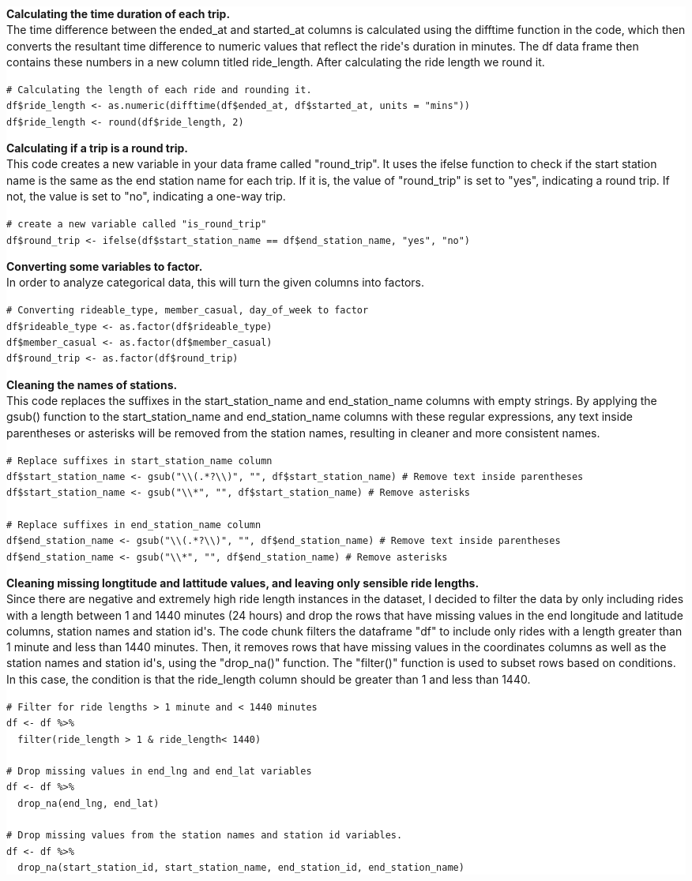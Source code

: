 **Calculating the time duration of each trip.**  
The time difference between the ended_at and started_at columns is calculated using the difftime function in the code, which then converts the resultant time difference to numeric values that reflect the ride's duration in minutes. The df data frame then contains these numbers in a new column titled ride_length. After calculating the ride length we round it.
```{r timedifference, error=FALSE, message=FALSE, warning=FALSE, results='hide'}
# Calculating the length of each ride and rounding it.
df$ride_length <- as.numeric(difftime(df$ended_at, df$started_at, units = "mins"))
df$ride_length <- round(df$ride_length, 2)
```


**Calculating if a trip is a round trip.**  
This code creates a new variable in your data frame called "round_trip". It uses the ifelse function to check if the start station name is the same as the end station name for each trip. If it is, the value of "round_trip" is set to "yes", indicating a round trip. If not, the value is set to "no", indicating a one-way trip.
```{r roundtrip, error=FALSE, message=FALSE, warning=FALSE, results='hide'}
# create a new variable called "is_round_trip"
df$round_trip <- ifelse(df$start_station_name == df$end_station_name, "yes", "no")
```

**Converting some variables to factor.**  
In order to analyze categorical data, this will turn the given columns into factors.
```{r factorization, error=FALSE, message=FALSE, warning=FALSE, results='hide'}
# Converting rideable_type, member_casual, day_of_week to factor
df$rideable_type <- as.factor(df$rideable_type)
df$member_casual <- as.factor(df$member_casual)
df$round_trip <- as.factor(df$round_trip)
```

**Cleaning the names of stations.**  
This code replaces the suffixes in the start_station_name and end_station_name columns with empty strings. By applying the gsub() function to the start_station_name and end_station_name columns with these regular expressions, any text inside parentheses or asterisks will be removed from the station names, resulting in cleaner and more consistent names.
```{r clearingnames, error=FALSE, message=FALSE, warning=FALSE, results='hide'}
# Replace suffixes in start_station_name column
df$start_station_name <- gsub("\\(.*?\\)", "", df$start_station_name) # Remove text inside parentheses
df$start_station_name <- gsub("\\*", "", df$start_station_name) # Remove asterisks

# Replace suffixes in end_station_name column
df$end_station_name <- gsub("\\(.*?\\)", "", df$end_station_name) # Remove text inside parentheses
df$end_station_name <- gsub("\\*", "", df$end_station_name) # Remove asterisks
```

**Cleaning missing longtitude and lattitude values, and leaving only sensible ride lengths.**  
Since there are negative and extremely high ride length instances in the dataset, I decided to filter the data by only including rides with a length between 1 and 1440 minutes (24 hours) and drop the rows that have missing values in the end longitude and latitude columns, station names and station id's. The code chunk filters the dataframe "df" to include only rides with a length greater than 1 minute and less than 1440 minutes. Then, it removes rows that have missing values in the coordinates columns as well as the station names and station id's, using the "drop_na()" function. The "filter()" function is used to subset rows based on conditions. In this case, the condition is that the ride_length column should be greater than 1 and less than 1440. 
```{r filteringRideLengths, error=FALSE, message=FALSE, warning=FALSE, results='hide'}
# Filter for ride lengths > 1 minute and < 1440 minutes
df <- df %>%
  filter(ride_length > 1 & ride_length< 1440)

# Drop missing values in end_lng and end_lat variables
df <- df %>%
  drop_na(end_lng, end_lat)

# Drop missing values from the station names and station id variables.
df <- df %>% 
  drop_na(start_station_id, start_station_name, end_station_id, end_station_name)
```